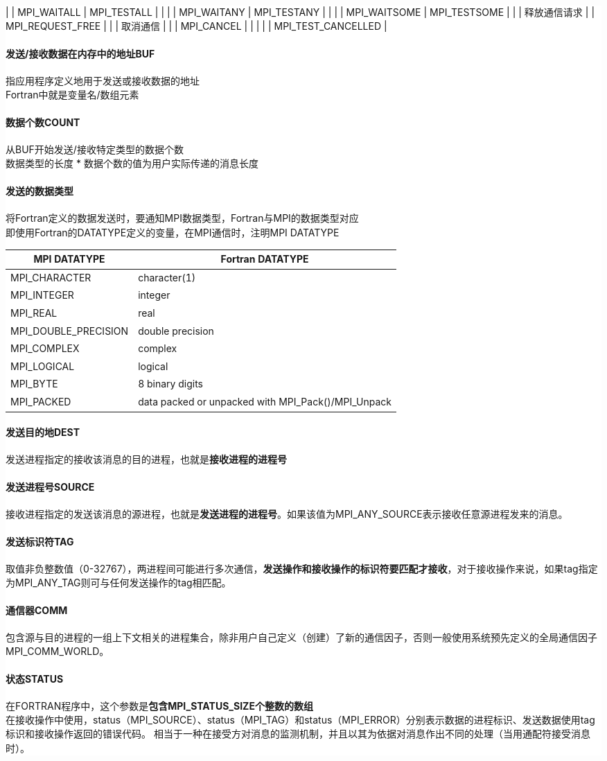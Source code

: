 |               | MPI_WAITALL  | MPI_TESTALL      |                    |
|               | MPI_WAITANY  | MPI_TESTANY      |                    |
|               | MPI_WAITSOME | MPI_TESTSOME     |                    |
| 释放通信请求  |              | MPI_REQUEST_FREE |                    |
| 取消通信      |              |                  | MPI_CANCEL         |
|               |              |                  | MPI_TEST_CANCELLED |


#### 发送/接收数据在内存中的地址BUF
指应用程序定义地用于发送或接收数据的地址<br>
Fortran中就是变量名/数组元素

#### 数据个数COUNT
从BUF开始发送/接收特定类型的数据个数<br>
数据类型的长度 * 数据个数的值为用户实际传递的消息长度

#### 发送的数据类型
将Fortran定义的数据发送时，要通知MPI数据类型，Fortran与MPI的数据类型对应<br>
即使用Fortran的DATATYPE定义的变量，在MPI通信时，注明MPI DATATYPE

|    **MPI DATATYPE**    |     Fortran DATATYPE |
| -------------------- | ---------------- |
| MPI_CHARACTER        | character(1)     |
| MPI_INTEGER          | integer          |
| MPI_REAL             | real             |
| MPI_DOUBLE_PRECISION | double precision |
| MPI_COMPLEX          | complex          |
| MPI_LOGICAL          | logical          |
| MPI_BYTE             | 8 binary digits  |
| MPI_PACKED | data packed or unpacked   with MPI_Pack()/MPI_Unpack |

#### 发送目的地DEST
发送进程指定的接收该消息的目的进程，也就是**接收进程的进程号**
#### 发送进程号SOURCE
接收进程指定的发送该消息的源进程，也就是**发送进程的进程号**。如果该值为MPI_ANY_SOURCE表示接收任意源进程发来的消息。
#### 发送标识符TAG
取值非负整数值（0-32767），两进程间可能进行多次通信，**发送操作和接收操作的标识符要匹配才接收**，对于接收操作来说，如果tag指定为MPI_ANY_TAG则可与任何发送操作的tag相匹配。
#### 通信器COMM
包含源与目的进程的一组上下文相关的进程集合，除非用户自己定义（创建）了新的通信因子，否则一般使用系统预先定义的全局通信因子MPI_COMM_WORLD。
#### 状态STATUS
在FORTRAN程序中，这个参数是**包含MPI_STATUS_SIZE个整数的数组**<br>
在接收操作中使用，status（MPI_SOURCE）、status（MPI_TAG）和status（MPI_ERROR）分别表示数据的进程标识、发送数据使用tag 标识和接收操作返回的错误代码。
相当于一种在接受方对消息的监测机制，并且以其为依据对消息作出不同的处理（当用通配符接受消息时）。

